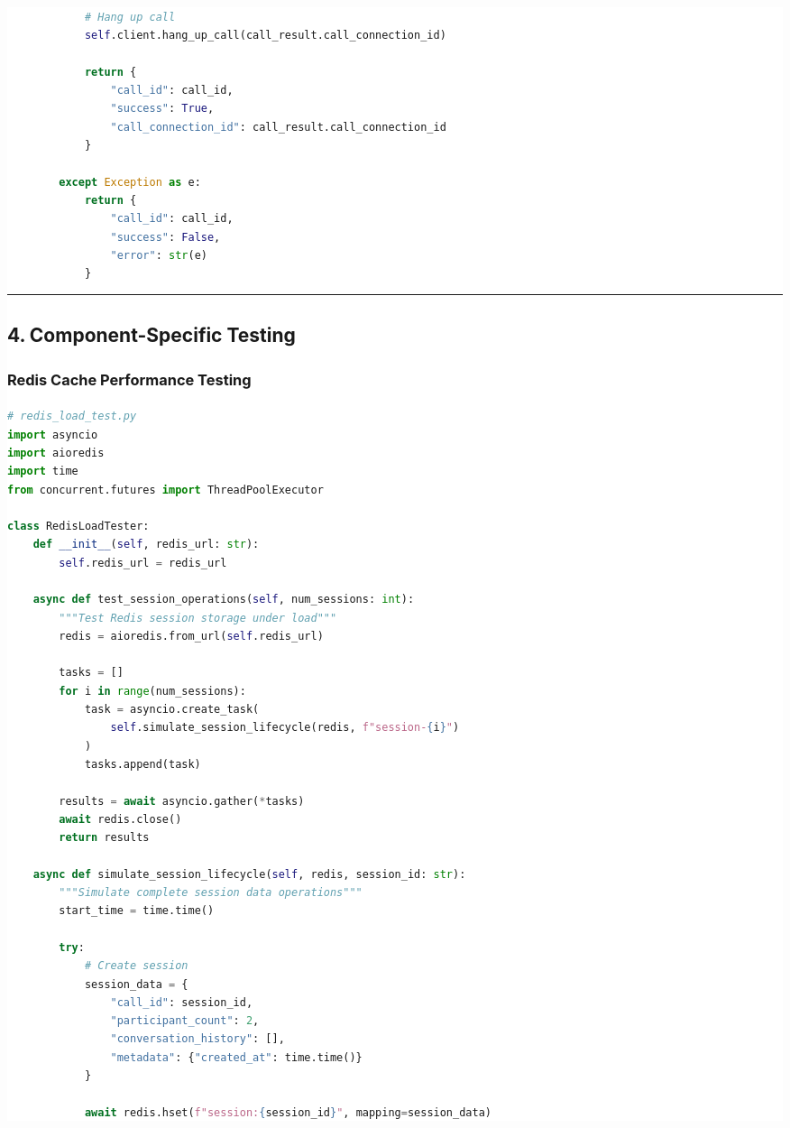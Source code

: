 ```python
            # Hang up call
            self.client.hang_up_call(call_result.call_connection_id)
            
            return {
                "call_id": call_id,
                "success": True,
                "call_connection_id": call_result.call_connection_id
            }
            
        except Exception as e:
            return {
                "call_id": call_id,
                "success": False,
                "error": str(e)
            }
```

---

## 4. Component-Specific Testing

### Redis Cache Performance Testing
```python
# redis_load_test.py
import asyncio
import aioredis
import time
from concurrent.futures import ThreadPoolExecutor

class RedisLoadTester:
    def __init__(self, redis_url: str):
        self.redis_url = redis_url
        
    async def test_session_operations(self, num_sessions: int):
        """Test Redis session storage under load"""
        redis = aioredis.from_url(self.redis_url)
        
        tasks = []
        for i in range(num_sessions):
            task = asyncio.create_task(
                self.simulate_session_lifecycle(redis, f"session-{i}")
            )
            tasks.append(task)
            
        results = await asyncio.gather(*tasks)
        await redis.close()
        return results
    
    async def simulate_session_lifecycle(self, redis, session_id: str):
        """Simulate complete session data operations"""
        start_time = time.time()
        
        try:
            # Create session
            session_data = {
                "call_id": session_id,
                "participant_count": 2,
                "conversation_history": [],
                "metadata": {"created_at": time.time()}
            }
            
            await redis.hset(f"session:{session_id}", mapping=session_data)
```